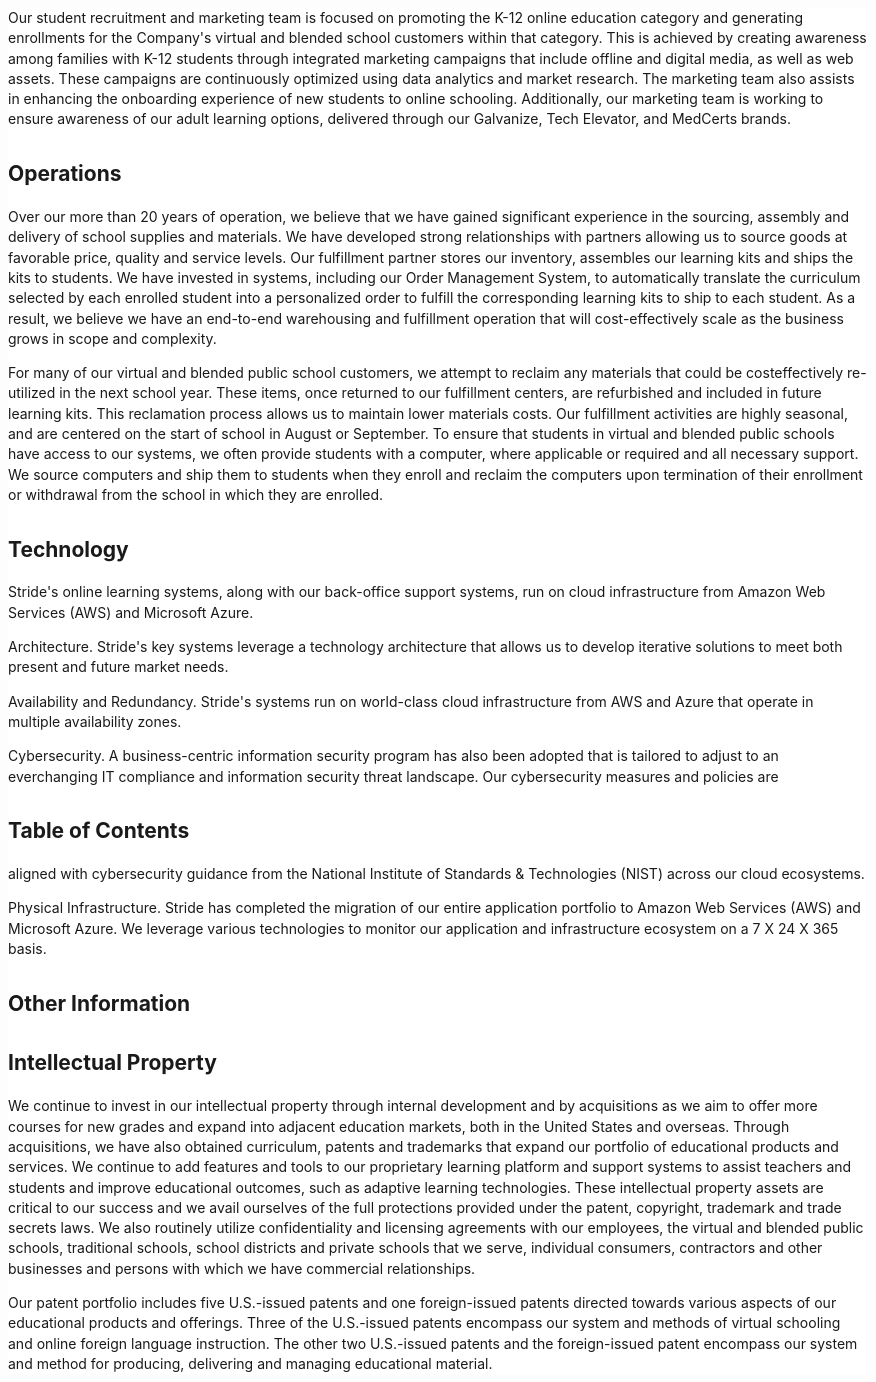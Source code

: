 <p>Our student recruitment and marketing team is focused on promoting the K-12 online education category and generating enrollments for the Company's virtual and blended school customers within that category. This is achieved by creating awareness among families with K-12 students through integrated marketing campaigns that include offline and digital media, as well as web assets. These campaigns are continuously optimized using data analytics and market research. The marketing team also assists in enhancing the onboarding experience of new students to online schooling. Additionally, our marketing team is working to ensure awareness of our adult learning options, delivered through our Galvanize, Tech Elevator, and MedCerts brands.</p>
<h2>Operations</h2>
<p>Over our more than 20 years of operation, we believe that we have gained significant experience in the sourcing, assembly and delivery of school supplies and materials. We have developed strong relationships with partners allowing us to source goods at favorable price, quality and service levels. Our fulfillment partner stores our inventory, assembles our learning kits and ships the kits to students. We have invested in systems, including our Order Management System, to automatically translate the curriculum selected by each enrolled student into a personalized order to fulfill the corresponding learning kits to ship to each student. As a result, we believe we have an end-to-end warehousing and fulfillment operation that will cost-effectively scale as the business grows in scope and complexity.</p>
<p>For many of our virtual and blended public school customers, we attempt to reclaim any materials that could be costeffectively re-utilized in the next school year. These items, once returned to our fulfillment centers, are refurbished and included in future learning kits. This reclamation process allows us to maintain lower materials costs. Our fulfillment activities are highly seasonal, and are centered on the start of school in August or September. To ensure that students in virtual and blended public schools have access to our systems, we often provide students with a computer, where applicable or required and all necessary support. We source computers and ship them to students when they enroll and reclaim the computers upon termination of their enrollment or withdrawal from the school in which they are enrolled.</p>
<h2>Technology</h2>
<p>Stride's online learning systems, along with our back-office support systems, run on cloud infrastructure from Amazon Web Services (AWS) and Microsoft Azure.</p>
<p>Architecture. Stride's key systems leverage a technology architecture that allows us to develop iterative solutions to meet both present and future market needs.</p>
<p>Availability and Redundancy. Stride's systems run on world-class cloud infrastructure from AWS and Azure that operate in multiple availability zones.</p>
<p>Cybersecurity. A business-centric information security program has also been adopted that is tailored to adjust to an everchanging IT compliance and information security threat landscape. Our cybersecurity measures and policies are</p>
<h2>Table of Contents</h2>
<p>aligned with cybersecurity guidance from the National Institute of Standards &amp; Technologies (NIST) across our cloud ecosystems.</p>
<p>Physical Infrastructure. Stride has completed the migration of our entire application portfolio to Amazon Web Services (AWS) and Microsoft Azure. We leverage various technologies to monitor our application and infrastructure ecosystem on a 7 X 24 X 365 basis.</p>
<h2>Other Information</h2>
<h2>Intellectual Property</h2>
<p>We continue to invest in our intellectual property through internal development and by acquisitions as we aim to offer more courses for new grades and expand into adjacent education markets, both in the United States and overseas. Through acquisitions, we have also obtained curriculum, patents and trademarks that expand our portfolio of educational products and services. We continue to add features and tools to our proprietary learning platform and support systems to assist teachers and students and improve educational outcomes, such as adaptive learning technologies. These intellectual property assets are critical to our success and we avail ourselves of the full protections provided under the patent, copyright, trademark and trade secrets laws. We also routinely utilize confidentiality and licensing agreements with our employees, the virtual and blended public schools, traditional schools, school districts and private schools that we serve, individual consumers, contractors and other businesses and persons with which we have commercial relationships.</p>
<p>Our patent portfolio includes five U.S.-issued patents and one foreign-issued patents directed towards various aspects of our educational products and offerings. Three of the U.S.-issued patents encompass our system and methods of virtual schooling and online foreign language instruction. The other two U.S.-issued patents and the foreign-issued patent encompass our system and method for producing, delivering and managing educational material.</p>